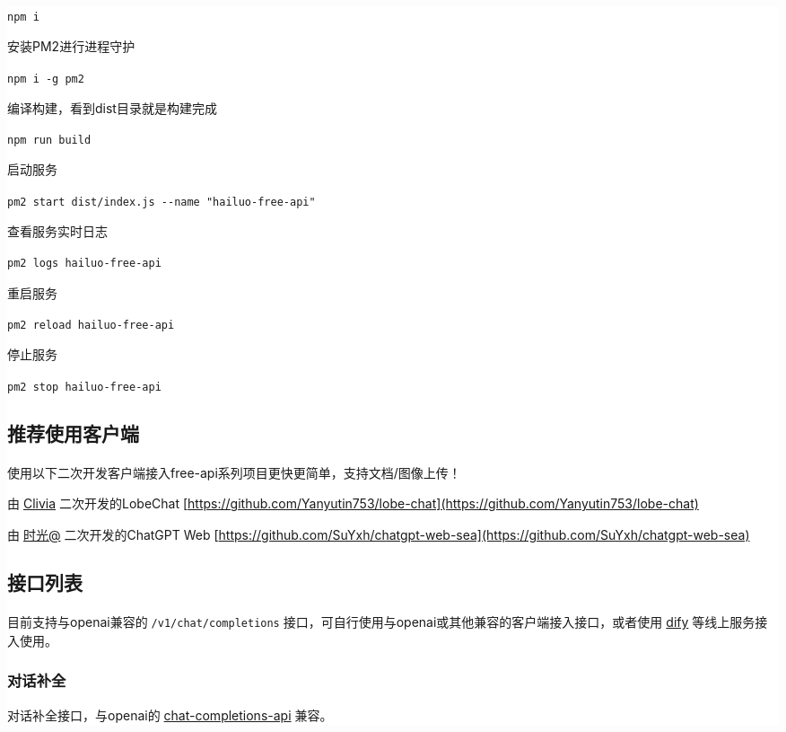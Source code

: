 ```shell
npm i
```

安装PM2进行进程守护

```shell
npm i -g pm2
```

编译构建，看到dist目录就是构建完成

```shell
npm run build
```

启动服务

```shell
pm2 start dist/index.js --name "hailuo-free-api"
```

查看服务实时日志

```shell
pm2 logs hailuo-free-api
```

重启服务

```shell
pm2 reload hailuo-free-api
```

停止服务

```shell
pm2 stop hailuo-free-api
```

## 推荐使用客户端

使用以下二次开发客户端接入free-api系列项目更快更简单，支持文档/图像上传！

由 [Clivia](https://github.com/Yanyutin753/lobe-chat) 二次开发的LobeChat [https://github.com/Yanyutin753/lobe-chat](https://github.com/Yanyutin753/lobe-chat)

由 [时光@](https://github.com/SuYxh) 二次开发的ChatGPT Web [https://github.com/SuYxh/chatgpt-web-sea](https://github.com/SuYxh/chatgpt-web-sea)

## 接口列表

目前支持与openai兼容的 `/v1/chat/completions` 接口，可自行使用与openai或其他兼容的客户端接入接口，或者使用 [dify](https://dify.ai/) 等线上服务接入使用。

### 对话补全

对话补全接口，与openai的 [chat-completions-api](https://platform.openai.com/docs/guides/text-generation/chat-completions-api) 兼容。
